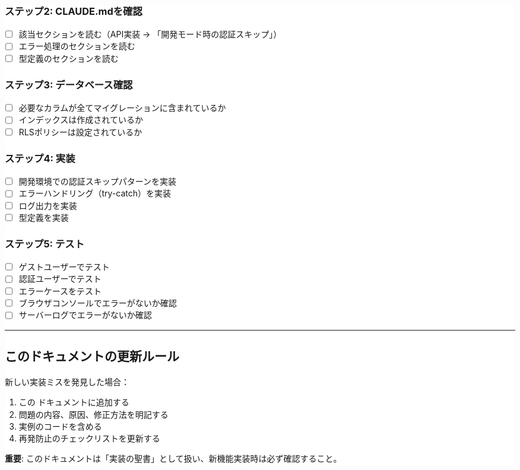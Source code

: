 ### ステップ2: CLAUDE.mdを確認
- [ ] 該当セクションを読む（API実装 → 「開発モード時の認証スキップ」）
- [ ] エラー処理のセクションを読む
- [ ] 型定義のセクションを読む

### ステップ3: データベース確認
- [ ] 必要なカラムが全てマイグレーションに含まれているか
- [ ] インデックスは作成されているか
- [ ] RLSポリシーは設定されているか

### ステップ4: 実装
- [ ] 開発環境での認証スキップパターンを実装
- [ ] エラーハンドリング（try-catch）を実装
- [ ] ログ出力を実装
- [ ] 型定義を実装

### ステップ5: テスト
- [ ] ゲストユーザーでテスト
- [ ] 認証ユーザーでテスト
- [ ] エラーケースをテスト
- [ ] ブラウザコンソールでエラーがないか確認
- [ ] サーバーログでエラーがないか確認

---

## このドキュメントの更新ルール

新しい実装ミスを発見した場合：
1. この ドキュメントに追加する
2. 問題の内容、原因、修正方法を明記する
3. 実例のコードを含める
4. 再発防止のチェックリストを更新する

**重要**: このドキュメントは「実装の聖書」として扱い、新機能実装時は必ず確認すること。
